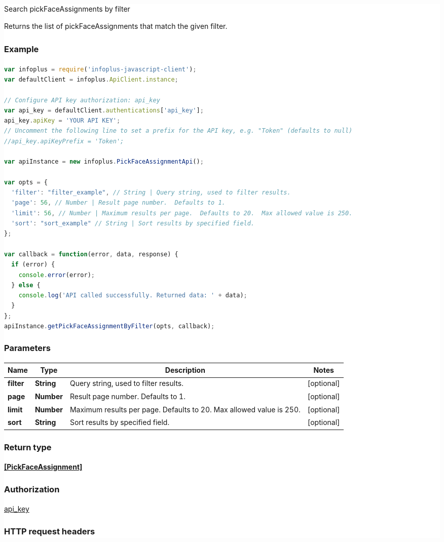 Search pickFaceAssignments by filter

Returns the list of pickFaceAssignments that match the given filter.

### Example
```javascript
var infoplus = require('infoplus-javascript-client');
var defaultClient = infoplus.ApiClient.instance;

// Configure API key authorization: api_key
var api_key = defaultClient.authentications['api_key'];
api_key.apiKey = 'YOUR API KEY';
// Uncomment the following line to set a prefix for the API key, e.g. "Token" (defaults to null)
//api_key.apiKeyPrefix = 'Token';

var apiInstance = new infoplus.PickFaceAssignmentApi();

var opts = { 
  'filter': "filter_example", // String | Query string, used to filter results.
  'page': 56, // Number | Result page number.  Defaults to 1.
  'limit': 56, // Number | Maximum results per page.  Defaults to 20.  Max allowed value is 250.
  'sort': "sort_example" // String | Sort results by specified field.
};

var callback = function(error, data, response) {
  if (error) {
    console.error(error);
  } else {
    console.log('API called successfully. Returned data: ' + data);
  }
};
apiInstance.getPickFaceAssignmentByFilter(opts, callback);
```

### Parameters

Name | Type | Description  | Notes
------------- | ------------- | ------------- | -------------
 **filter** | **String**| Query string, used to filter results. | [optional] 
 **page** | **Number**| Result page number.  Defaults to 1. | [optional] 
 **limit** | **Number**| Maximum results per page.  Defaults to 20.  Max allowed value is 250. | [optional] 
 **sort** | **String**| Sort results by specified field. | [optional] 

### Return type

[**[PickFaceAssignment]**](PickFaceAssignment.md)

### Authorization

[api_key](../README.md#api_key)

### HTTP request headers
